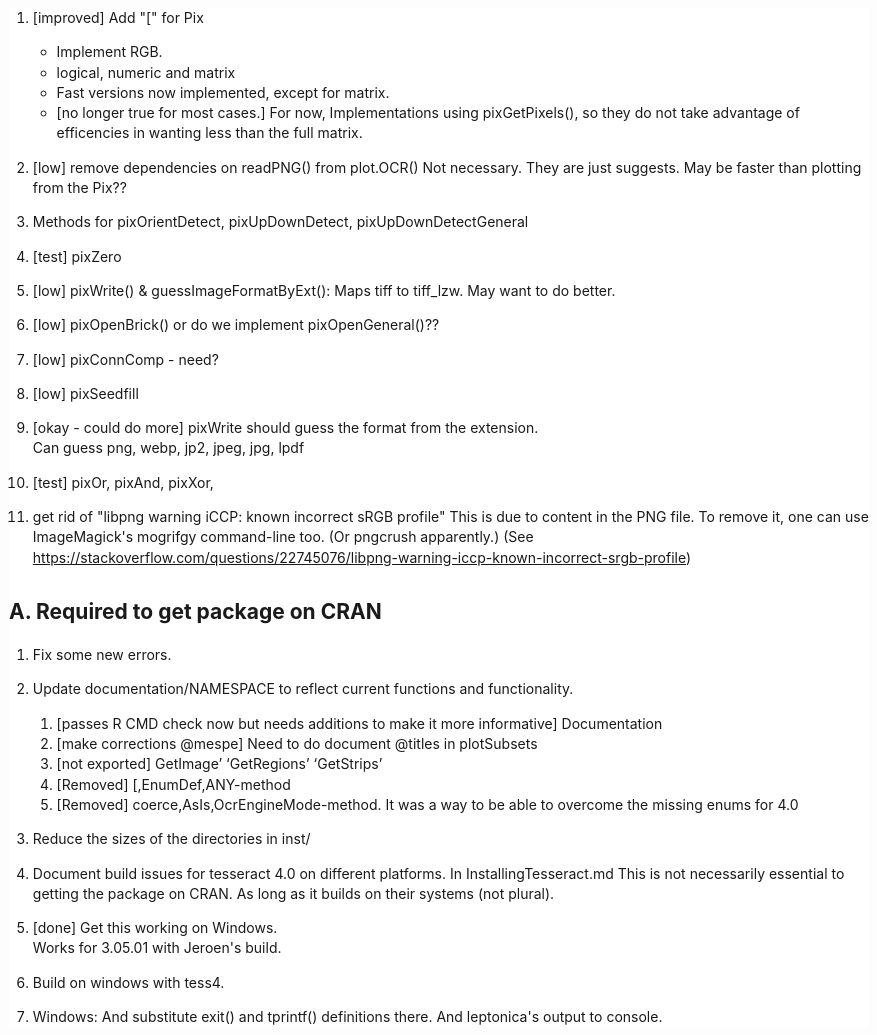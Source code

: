 1. [improved] Add "[" for Pix
    + Implement RGB.
	+ logical, numeric and matrix
	+ Fast versions now implemented, except for matrix.
    + [no longer true for most cases.] For now, Implementations using pixGetPixels(), so they do not take advantage of efficencies in wanting less than the full matrix. 

1. [low] remove dependencies on readPNG() from plot.OCR()
    Not necessary. They are just suggests. May be faster than plotting from the Pix??

1. Methods for pixOrientDetect, pixUpDownDetect, pixUpDownDetectGeneral

1. [test] pixZero
1. [low] pixWrite() & guessImageFormatByExt(): Maps tiff to tiff_lzw. May want to do better.
1. [low] pixOpenBrick()  or do we implement pixOpenGeneral()??
1. [low] pixConnComp - need?
1. [low] pixSeedfill

1. [okay - could do more] pixWrite should guess the format from the extension.	
    Can guess png, webp, jp2, jpeg, jpg, lpdf
	
1. [test] pixOr, pixAnd, pixXor, 

1. get rid of "libpng warning iCCP: known incorrect sRGB profile"
 This is due to content in the PNG file. To remove it, one can use ImageMagick's mogrifgy
 command-line too.  (Or pngcrush apparently.)
  (See
 https://stackoverflow.com/questions/22745076/libpng-warning-iccp-known-incorrect-srgb-profile)


## A. Required to get package on CRAN

1. Fix some new errors.

1. Update documentation/NAMESPACE to reflect current functions and functionality.
    1.  [passes R CMD check now but needs additions to make it more informative] Documentation
    1.  [make corrections @mespe] Need to do document  @titles in plotSubsets
	1.  [not exported] GetImage’ ‘GetRegions’ ‘GetStrips’
	1.  [Removed] [,EnumDef,ANY-method
	1.  [Removed]  coerce,AsIs,OcrEngineMode-method. It was a way to be able to overcome
	    the missing enums for 4.0

1. Reduce the sizes of the directories in inst/

1. Document build issues for tesseract 4.0 on different platforms.
   In InstallingTesseract.md
   This is not necessarily essential to getting the package on CRAN. As long as it builds on their
   systems (not plural).
	
1. [done] Get this working on Windows.  
    Works for 3.05.01 with Jeroen's build.

1.  Build on windows with tess4.

1.  Windows: And substitute exit() and tprintf() definitions there.
    And leptonica's  output to console.
